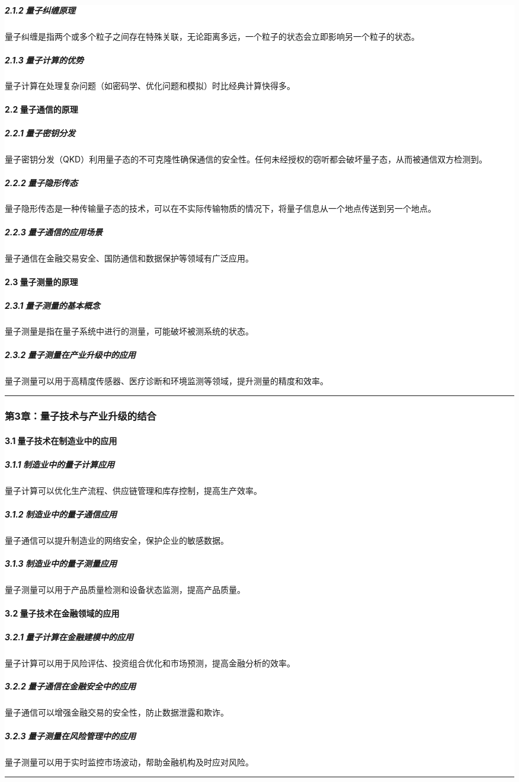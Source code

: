 ##### 2.1.2 量子纠缠原理
量子纠缠是指两个或多个粒子之间存在特殊关联，无论距离多远，一个粒子的状态会立即影响另一个粒子的状态。

##### 2.1.3 量子计算的优势
量子计算在处理复杂问题（如密码学、优化问题和模拟）时比经典计算快得多。

#### 2.2 量子通信的原理

##### 2.2.1 量子密钥分发
量子密钥分发（QKD）利用量子态的不可克隆性确保通信的安全性。任何未经授权的窃听都会破坏量子态，从而被通信双方检测到。

##### 2.2.2 量子隐形传态
量子隐形传态是一种传输量子态的技术，可以在不实际传输物质的情况下，将量子信息从一个地点传送到另一个地点。

##### 2.2.3 量子通信的应用场景
量子通信在金融交易安全、国防通信和数据保护等领域有广泛应用。

#### 2.3 量子测量的原理

##### 2.3.1 量子测量的基本概念
量子测量是指在量子系统中进行的测量，可能破坏被测系统的状态。

##### 2.3.2 量子测量在产业升级中的应用
量子测量可以用于高精度传感器、医疗诊断和环境监测等领域，提升测量的精度和效率。

---

### 第3章：量子技术与产业升级的结合

#### 3.1 量子技术在制造业中的应用

##### 3.1.1 制造业中的量子计算应用
量子计算可以优化生产流程、供应链管理和库存控制，提高生产效率。

##### 3.1.2 制造业中的量子通信应用
量子通信可以提升制造业的网络安全，保护企业的敏感数据。

##### 3.1.3 制造业中的量子测量应用
量子测量可以用于产品质量检测和设备状态监测，提高产品质量。

#### 3.2 量子技术在金融领域的应用

##### 3.2.1 量子计算在金融建模中的应用
量子计算可以用于风险评估、投资组合优化和市场预测，提高金融分析的效率。

##### 3.2.2 量子通信在金融安全中的应用
量子通信可以增强金融交易的安全性，防止数据泄露和欺诈。

##### 3.2.3 量子测量在风险管理中的应用
量子测量可以用于实时监控市场波动，帮助金融机构及时应对风险。

---
